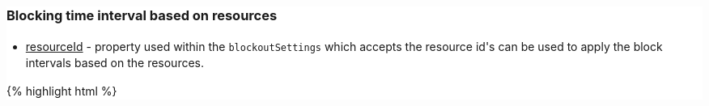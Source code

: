### Blocking time interval based on resources

* [resourceId](/api/js/ejschedule#members:blockoutsettings-resourceid) - property used within the `blockoutSettings` which accepts the resource id's can be used to apply the block intervals based on the resources.

{% highlight html %}


<div id="schedule"></div>

<script>
        $(function () {
            $("#schedule").ejSchedule({
                currentDate: new Date(2014, 4, 2),
                group: {
                    resources: ["Owners"]
                },
                resources: [{
                    field: "ownerId", title: "Owner", name: "Owners",
                    allowMultiple: true,
                    resourceSettings: {
                        dataSource: [
                         { text: "Nancy", id: 1, color: "#f8a398" },
                         { text: "Steven", id: 2, color: "#56ca85"}],
                        text: "text", id: "id", color: "color"
                    }
                }],
                appointmentSettings: {
                    dataSource: [{
                        EventId: 100,
                        EventSubject: "Research on Sky Miracles",
                        EventStartTime: new Date(2014, 4, 2, 9, 00),
                        EventEndTime: new Date(2014, 4, 2, 10, 30),
                        ownerId: 2
                    }],
                    id: "EventId",
                    startTime: "EventStartTime",
                    endTime: "EventEndTime",
                    subject: "EventSubject",
                    resourceFields: "ownerId" 
                },
                //Configure the blockout settings
                blockoutSettings: {
                    //Enable the blockout options
                    enable: true,
                    //data source collection binding
                    dataSource: [{
                        BlockId: 101,
                        BlockStartTime: new Date(2014, 4, 1, 10, 00),
                        BlockEndTime: new Date(2014, 4, 1, 11, 00),
                        BlockSubject: "Travel",
                        IsBlockAppointment: true,
                        BlockResId: 2
                    }],
                    id: "BlockId",
                    startTime: "BlockStartTime",
                    endTime: "BlockEndTime",
                    subject: "BlockSubject",
                    isBlockAppointment: "IsBlockAppointment",
                    //resource id mapper field
                    resourceId: "BlockResId"
                }
            });
        });